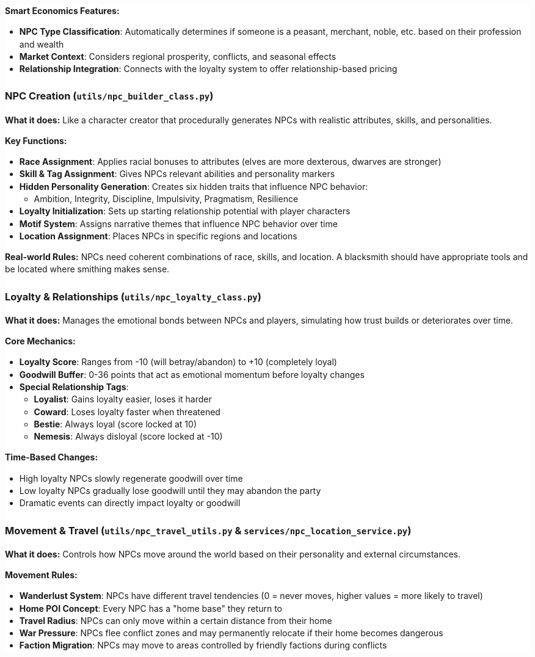 **Smart Economics Features:**
- **NPC Type Classification**: Automatically determines if someone is a peasant, merchant, noble, etc. based on their profession and wealth
- **Market Context**: Considers regional prosperity, conflicts, and seasonal effects
- **Relationship Integration**: Connects with the loyalty system to offer relationship-based pricing

### NPC Creation (`utils/npc_builder_class.py`)
**What it does:** Like a character creator that procedurally generates NPCs with realistic attributes, skills, and personalities.

**Key Functions:**
- **Race Assignment**: Applies racial bonuses to attributes (elves are more dexterous, dwarves are stronger)
- **Skill & Tag Assignment**: Gives NPCs relevant abilities and personality markers
- **Hidden Personality Generation**: Creates six hidden traits that influence NPC behavior:
  - Ambition, Integrity, Discipline, Impulsivity, Pragmatism, Resilience
- **Loyalty Initialization**: Sets up starting relationship potential with player characters
- **Motif System**: Assigns narrative themes that influence NPC behavior over time
- **Location Assignment**: Places NPCs in specific regions and locations

**Real-world Rules:** NPCs need coherent combinations of race, skills, and location. A blacksmith should have appropriate tools and be located where smithing makes sense.

### Loyalty & Relationships (`utils/npc_loyalty_class.py`)
**What it does:** Manages the emotional bonds between NPCs and players, simulating how trust builds or deteriorates over time.

**Core Mechanics:**
- **Loyalty Score**: Ranges from -10 (will betray/abandon) to +10 (completely loyal)
- **Goodwill Buffer**: 0-36 points that act as emotional momentum before loyalty changes
- **Special Relationship Tags**:
  - **Loyalist**: Gains loyalty easier, loses it harder
  - **Coward**: Loses loyalty faster when threatened
  - **Bestie**: Always loyal (score locked at 10)
  - **Nemesis**: Always disloyal (score locked at -10)

**Time-Based Changes:**
- High loyalty NPCs slowly regenerate goodwill over time
- Low loyalty NPCs gradually lose goodwill until they may abandon the party
- Dramatic events can directly impact loyalty or goodwill

### Movement & Travel (`utils/npc_travel_utils.py` & `services/npc_location_service.py`)
**What it does:** Controls how NPCs move around the world based on their personality and external circumstances.

**Movement Rules:**
- **Wanderlust System**: NPCs have different travel tendencies (0 = never moves, higher values = more likely to travel)
- **Home POI Concept**: Every NPC has a "home base" they return to
- **Travel Radius**: NPCs can only move within a certain distance from their home
- **War Pressure**: NPCs flee conflict zones and may permanently relocate if their home becomes dangerous
- **Faction Migration**: NPCs may move to areas controlled by friendly factions during conflicts
